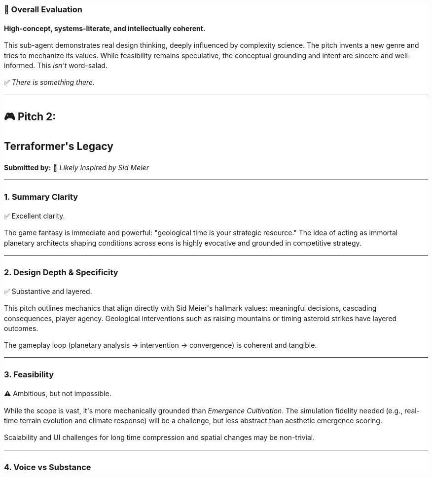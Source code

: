 
### **🧾 Overall Evaluation**

**High-concept, systems-literate, and intellectually coherent.**

This sub-agent demonstrates real design thinking, deeply influenced by complexity science. The pitch invents a new genre and tries to mechanize its values. While feasibility remains speculative, the conceptual grounding and intent are sincere and well-informed. This *isn't* word-salad.

✅ *There is something there.*

---

## **🎮 Pitch 2:**

## **Terraformer's Legacy**

**Submitted by:** 🎯 *Likely Inspired by Sid Meier*

---

### **1. Summary Clarity**

✅ Excellent clarity.

The game fantasy is immediate and powerful: "geological time is your strategic resource." The idea of acting as immortal planetary architects shaping conditions across eons is highly evocative and grounded in competitive strategy.

---

### **2. Design Depth & Specificity**

✅ Substantive and layered.

This pitch outlines mechanics that align directly with Sid Meier's hallmark values: meaningful decisions, cascading consequences, player agency. Geological interventions such as raising mountains or timing asteroid strikes have layered outcomes.

The gameplay loop (planetary analysis → intervention → convergence) is coherent and tangible.

---

### **3. Feasibility**

⚠️ Ambitious, but not impossible.

While the scope is vast, it's more mechanically grounded than *Emergence Cultivation*. The simulation fidelity needed (e.g., real-time terrain evolution and climate response) will be a challenge, but less abstract than aesthetic emergence scoring.

Scalability and UI challenges for long time compression and spatial changes may be non-trivial.

---

### **4. Voice vs Substance**
